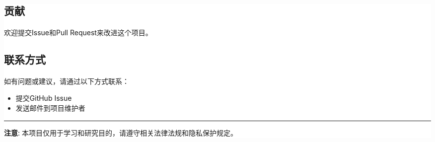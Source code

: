 ## 贡献

欢迎提交Issue和Pull Request来改进这个项目。

## 联系方式

如有问题或建议，请通过以下方式联系：
- 提交GitHub Issue
- 发送邮件到项目维护者

---

**注意**: 本项目仅用于学习和研究目的，请遵守相关法律法规和隐私保护规定。
